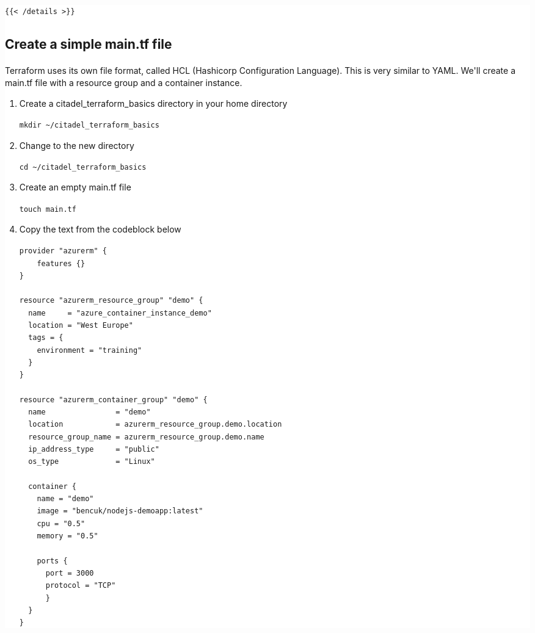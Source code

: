     {{< /details >}}

## Create a simple main.tf file

Terraform uses its own file format, called HCL (Hashicorp Configuration Language).  This is very similar to YAML.  We'll create a main.tf file with a resource group and a container instance.

1. Create a citadel_terraform_basics directory in your home directory

    ```shell
    mkdir ~/citadel_terraform_basics
    ```

1. Change to the new directory

    ```shell
    cd ~/citadel_terraform_basics
    ```

1. Create an empty main.tf file

    ```shell
    touch main.tf
    ```

1. Copy the text from the codeblock below

    ```hcl
    provider "azurerm" {
        features {}
    }

    resource "azurerm_resource_group" "demo" {
      name     = "azure_container_instance_demo"
      location = "West Europe"
      tags = {
        environment = "training"
      }
    }

    resource "azurerm_container_group" "demo" {
      name                = "demo"
      location            = azurerm_resource_group.demo.location
      resource_group_name = azurerm_resource_group.demo.name
      ip_address_type     = "public"
      os_type             = "Linux"

      container {
        name = "demo"
        image = "bencuk/nodejs-demoapp:latest"
        cpu = "0.5"
        memory = "0.5"

        ports {
          port = 3000
          protocol = "TCP"
          }
      }
    }
    ```
